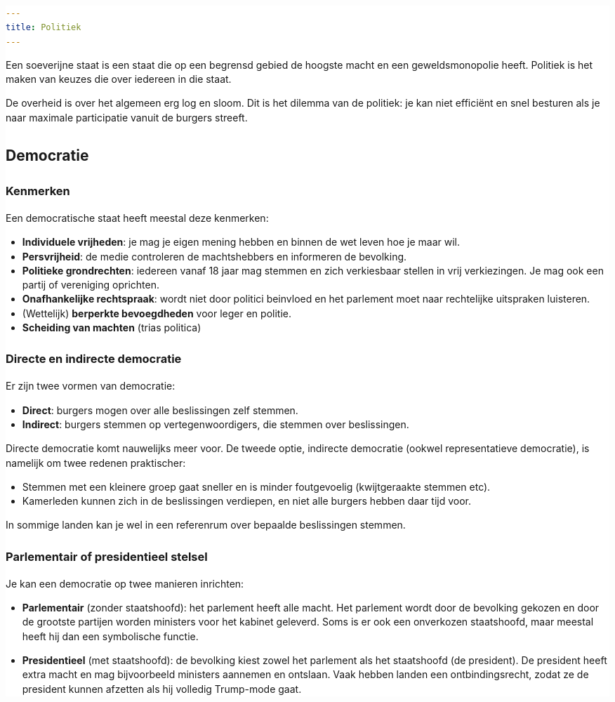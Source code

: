 ```yaml
---
title: Politiek
---
```


Een soeverijne staat is een staat die op een begrensd gebied de hoogste macht en een geweldsmonopolie heeft. Politiek is het maken van keuzes die over iedereen in die staat.

De overheid is over het algemeen erg log en sloom. Dit is het dilemma van de politiek: je kan niet efficiënt en snel besturen als je naar maximale participatie vanuit de burgers streeft.

## Democratie

### Kenmerken

Een democratische staat heeft meestal deze kenmerken:

- **Individuele vrijheden**: je mag je eigen mening hebben en binnen de wet leven hoe je maar wil.
- **Persvrijheid**: de medie controleren de machtshebbers en informeren de bevolking.
- **Politieke grondrechten**: iedereen vanaf 18 jaar mag stemmen en zich verkiesbaar stellen in vrij verkiezingen. Je mag ook een partij of vereniging oprichten.
- **Onafhankelijke rechtspraak**: wordt niet door politici beinvloed en het parlement moet naar rechtelijke uitspraken luisteren.
- (Wettelijk) **berperkte bevoegdheden** voor leger en politie.
- **Scheiding van machten** (trias politica)

### Directe en indirecte democratie

Er zijn twee vormen van democratie:

- **Direct**: burgers mogen over alle beslissingen zelf stemmen.
- **Indirect**: burgers stemmen op vertegenwoordigers, die stemmen over beslissingen.

Directe democratie komt nauwelijks meer voor. De tweede optie, indirecte democratie (ookwel representatieve democratie), is namelijk om twee redenen praktischer:

- Stemmen met een kleinere groep gaat sneller en is minder foutgevoelig (kwijtgeraakte stemmen etc).
- Kamerleden kunnen zich in de beslissingen verdiepen, en niet alle burgers hebben daar tijd voor.

In sommige landen kan je wel in een referenrum over bepaalde beslissingen stemmen.

### Parlementair of presidentieel stelsel

Je kan een democratie op twee manieren inrichten:

- **Parlementair** (zonder staatshoofd): het parlement heeft alle macht. Het parlement wordt door de bevolking gekozen en door de grootste partijen worden ministers voor het kabinet geleverd. Soms is er ook een onverkozen staatshoofd, maar meestal heeft hij dan een symbolische functie.

- **Presidentieel** (met staatshoofd): de bevolking kiest zowel het parlement als het staatshoofd (de president). De president heeft extra macht en mag bijvoorbeeld ministers aannemen en ontslaan. Vaak hebben landen een ontbindingsrecht, zodat ze de president kunnen afzetten als hij volledig Trump-mode gaat.
